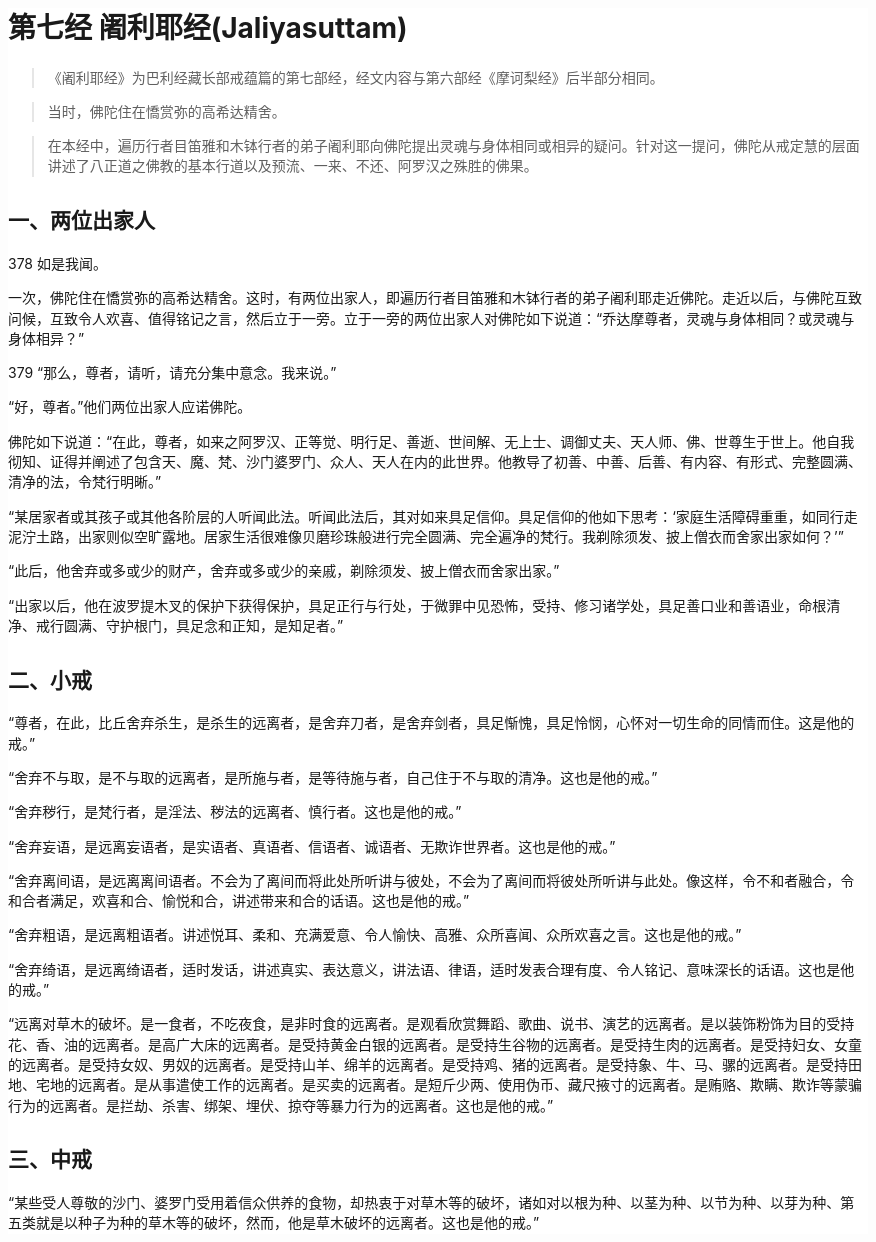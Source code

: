 # 第七经 阇利耶经(Jaliyasuttam)

> 《阇利耶经》为巴利经藏长部戒蕴篇的第七部经，经文内容与第六部经《摩诃梨经》后半部分相同。

> 当时，佛陀住在憍赏弥的高希达精舍。

> 在本经中，遍历行者目笛雅和木钵行者的弟子阇利耶向佛陀提出灵魂与身体相同或相异的疑问。针对这一提问，佛陀从戒定慧的层面讲述了八正道之佛教的基本行道以及预流、一来、不还、阿罗汉之殊胜的佛果。



## 一、两位出家人

378 如是我闻。

一次，佛陀住在憍赏弥的高希达精舍。这时，有两位出家人，即遍历行者目笛雅和木钵行者的弟子阇利耶走近佛陀。走近以后，与佛陀互致问候，互致令人欢喜、值得铭记之言，然后立于一旁。立于一旁的两位出家人对佛陀如下说道：“乔达摩尊者，灵魂与身体相同？或灵魂与身体相异？”

379 “那么，尊者，请听，请充分集中意念。我来说。”

“好，尊者。”他们两位出家人应诺佛陀。

佛陀如下说道：“在此，尊者，如来之阿罗汉、正等觉、明行足、善逝、世间解、无上士、调御丈夫、天人师、佛、世尊生于世上。他自我彻知、证得并阐述了包含天、魔、梵、沙门婆罗门、众人、天人在内的此世界。他教导了初善、中善、后善、有内容、有形式、完整圆满、清净的法，令梵行明晰。”

“某居家者或其孩子或其他各阶层的人听闻此法。听闻此法后，其对如来具足信仰。具足信仰的他如下思考：‘家庭生活障碍重重，如同行走泥泞土路，出家则似空旷露地。居家生活很难像贝磨珍珠般进行完全圆满、完全遍净的梵行。我剃除须发、披上僧衣而舍家出家如何？’”

“此后，他舍弃或多或少的财产，舍弃或多或少的亲戚，剃除须发、披上僧衣而舍家出家。”

“出家以后，他在波罗提木叉的保护下获得保护，具足正行与行处，于微罪中见恐怖，受持、修习诸学处，具足善口业和善语业，命根清净、戒行圆满、守护根门，具足念和正知，是知足者。”



## 二、小戒

“尊者，在此，比丘舍弃杀生，是杀生的远离者，是舍弃刀者，是舍弃剑者，具足惭愧，具足怜悯，心怀对一切生命的同情而住。这是他的戒。”

“舍弃不与取，是不与取的远离者，是所施与者，是等待施与者，自己住于不与取的清净。这也是他的戒。”

“舍弃秽行，是梵行者，是淫法、秽法的远离者、慎行者。这也是他的戒。”

“舍弃妄语，是远离妄语者，是实语者、真语者、信语者、诚语者、无欺诈世界者。这也是他的戒。”

“舍弃离间语，是远离离间语者。不会为了离间而将此处所听讲与彼处，不会为了离间而将彼处所听讲与此处。像这样，令不和者融合，令和合者满足，欢喜和合、愉悦和合，讲述带来和合的话语。这也是他的戒。”

“舍弃粗语，是远离粗语者。讲述悦耳、柔和、充满爱意、令人愉快、高雅、众所喜闻、众所欢喜之言。这也是他的戒。”

“舍弃绮语，是远离绮语者，适时发话，讲述真实、表达意义，讲法语、律语，适时发表合理有度、令人铭记、意味深长的话语。这也是他的戒。”

“远离对草木的破坏。是一食者，不吃夜食，是非时食的远离者。是观看欣赏舞蹈、歌曲、说书、演艺的远离者。是以装饰粉饰为目的受持花、香、油的远离者。是高广大床的远离者。是受持黄金白银的远离者。是受持生谷物的远离者。是受持生肉的远离者。是受持妇女、女童的远离者。是受持女奴、男奴的远离者。是受持山羊、绵羊的远离者。是受持鸡、猪的远离者。是受持象、牛、马、骡的远离者。是受持田地、宅地的远离者。是从事遣使工作的远离者。是买卖的远离者。是短斤少两、使用伪币、藏尺掖寸的远离者。是贿赂、欺瞒、欺诈等蒙骗行为的远离者。是拦劫、杀害、绑架、埋伏、掠夺等暴力行为的远离者。这也是他的戒。”



## 三、中戒

“某些受人尊敬的沙门、婆罗门受用着信众供养的食物，却热衷于对草木等的破坏，诸如对以根为种、以茎为种、以节为种、以芽为种、第五类就是以种子为种的草木等的破坏，然而，他是草木破坏的远离者。这也是他的戒。”
